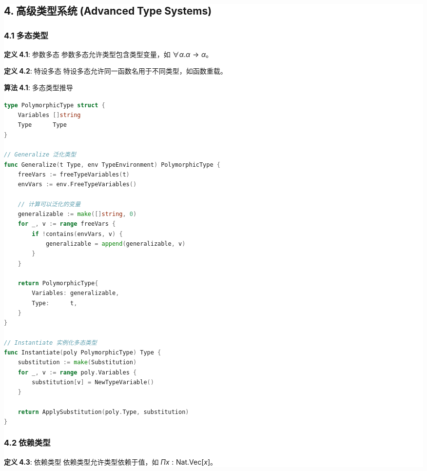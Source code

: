 ## 4. 高级类型系统 (Advanced Type Systems)

### 4.1 多态类型

**定义 4.1**: 参数多态
参数多态允许类型包含类型变量，如 $\forall \alpha. \alpha \rightarrow \alpha$。

**定义 4.2**: 特设多态
特设多态允许同一函数名用于不同类型，如函数重载。

**算法 4.1**: 多态类型推导

```go
type PolymorphicType struct {
    Variables []string
    Type      Type
}

// Generalize 泛化类型
func Generalize(t Type, env TypeEnvironment) PolymorphicType {
    freeVars := freeTypeVariables(t)
    envVars := env.FreeTypeVariables()
    
    // 计算可以泛化的变量
    generalizable := make([]string, 0)
    for _, v := range freeVars {
        if !contains(envVars, v) {
            generalizable = append(generalizable, v)
        }
    }
    
    return PolymorphicType{
        Variables: generalizable,
        Type:      t,
    }
}

// Instantiate 实例化多态类型
func Instantiate(poly PolymorphicType) Type {
    substitution := make(Substitution)
    for _, v := range poly.Variables {
        substitution[v] = NewTypeVariable()
    }
    
    return ApplySubstitution(poly.Type, substitution)
}
```

### 4.2 依赖类型

**定义 4.3**: 依赖类型
依赖类型允许类型依赖于值，如 $\Pi x: \text{Nat}. \text{Vec}[x]$。
